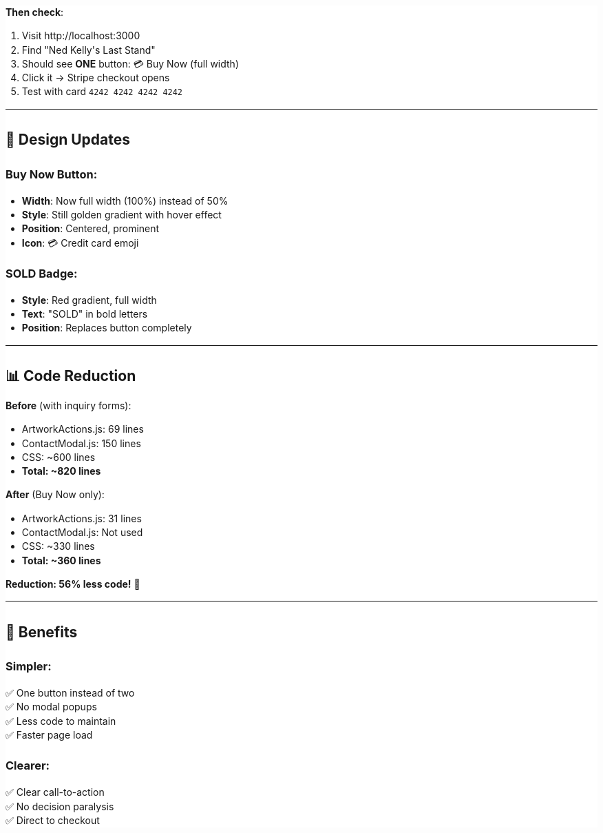 **Then check**:
1. Visit http://localhost:3000
2. Find "Ned Kelly's Last Stand"  
3. Should see **ONE** button: 💳 Buy Now (full width)
4. Click it → Stripe checkout opens
5. Test with card `4242 4242 4242 4242`

---

## 🎨 Design Updates

### Buy Now Button:
- **Width**: Now full width (100%) instead of 50%
- **Style**: Still golden gradient with hover effect
- **Position**: Centered, prominent
- **Icon**: 💳 Credit card emoji

### SOLD Badge:
- **Style**: Red gradient, full width
- **Text**: "SOLD" in bold letters
- **Position**: Replaces button completely

---

## 📊 Code Reduction

**Before** (with inquiry forms):
- ArtworkActions.js: 69 lines
- ContactModal.js: 150 lines  
- CSS: ~600 lines
- **Total: ~820 lines**

**After** (Buy Now only):
- ArtworkActions.js: 31 lines
- ContactModal.js: Not used
- CSS: ~330 lines
- **Total: ~360 lines**

**Reduction: 56% less code!** 🎉

---

## 🚀 Benefits

### Simpler:
✅ One button instead of two  
✅ No modal popups  
✅ Less code to maintain  
✅ Faster page load  

### Clearer:
✅ Clear call-to-action  
✅ No decision paralysis  
✅ Direct to checkout  
